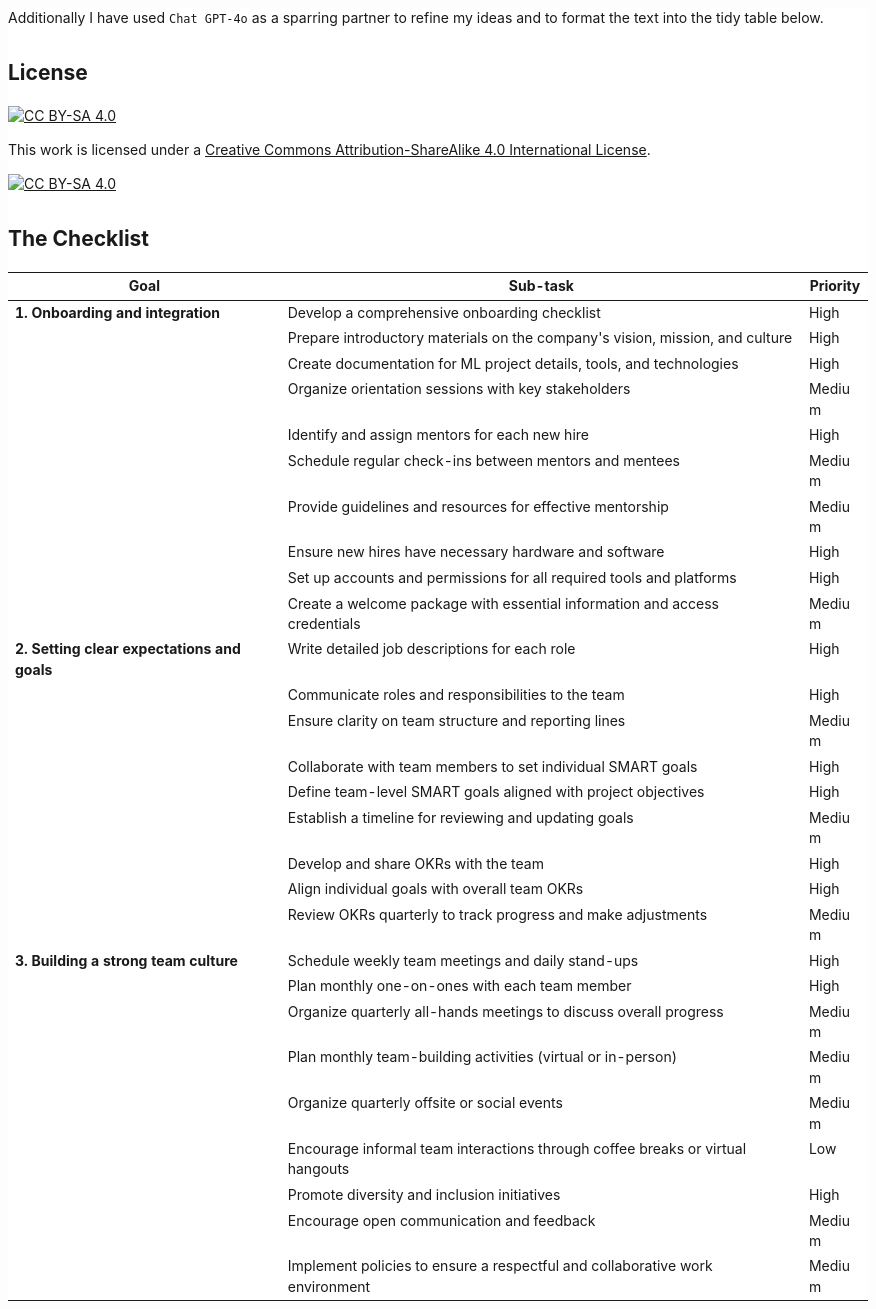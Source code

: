 Additionally I have used `Chat GPT-4o` as a sparring partner to refine my ideas and to format the text into the tidy table below.

## License

[![CC BY-SA 4.0][cc-by-sa-shield]][cc-by-sa]

This work is licensed under a
[Creative Commons Attribution-ShareAlike 4.0 International License][cc-by-sa].

[![CC BY-SA 4.0][cc-by-sa-image]][cc-by-sa]

[cc-by-sa]: http://creativecommons.org/licenses/by-sa/4.0/
[cc-by-sa-image]: https://licensebuttons.net/l/by-sa/4.0/88x31.png
[cc-by-sa-shield]: https://img.shields.io/badge/License-CC%20BY--SA%204.0-lightgrey.svg

## The Checklist

| Goal                                   | Sub-task                                                              | Priority  |
|----------------------------------------|-----------------------------------------------------------------------|-----------|
| <a id="goal1"></a>**1. Onboarding and integration**      | Develop a comprehensive onboarding checklist                          | High      |
|                                        | Prepare introductory materials on the company's vision, mission, and culture | High      |
|                                        | Create documentation for ML project details, tools, and technologies  | High      |
|                                        | Organize orientation sessions with key stakeholders                   | Medium    |
|                                        | Identify and assign mentors for each new hire                         | High      |
|                                        | Schedule regular check-ins between mentors and mentees                | Medium    |
|                                        | Provide guidelines and resources for effective mentorship             | Medium    |
|                                        | Ensure new hires have necessary hardware and software                 | High      |
|                                        | Set up accounts and permissions for all required tools and platforms  | High      |
|                                        | Create a welcome package with essential information and access credentials | Medium    |
| <a id="goal2"></a>**2. Setting clear expectations and goals** | Write detailed job descriptions for each role                          | High      |
|                                        | Communicate roles and responsibilities to the team                    | High      |
|                                        | Ensure clarity on team structure and reporting lines                  | Medium    |
|                                        | Collaborate with team members to set individual SMART goals           | High      |
|                                        | Define team-level SMART goals aligned with project objectives         | High      |
|                                        | Establish a timeline for reviewing and updating goals                 | Medium    |
|                                        | Develop and share OKRs with the team                                  | High      |
|                                        | Align individual goals with overall team OKRs                         | High      |
|                                        | Review OKRs quarterly to track progress and make adjustments          | Medium    |
| <a id="goal3"></a>**3. Building a strong team culture**  | Schedule weekly team meetings and daily stand-ups                     | High      |
|                                        | Plan monthly one-on-ones with each team member                        | High      |
|                                        | Organize quarterly all-hands meetings to discuss overall progress     | Medium    |
|                                        | Plan monthly team-building activities (virtual or in-person)          | Medium    |
|                                        | Organize quarterly offsite or social events                           | Medium    |
|                                        | Encourage informal team interactions through coffee breaks or virtual hangouts | Low       |
|                                        | Promote diversity and inclusion initiatives                           | High      |
|                                        | Encourage open communication and feedback                             | Medium    |
|                                        | Implement policies to ensure a respectful and collaborative work environment | Medium    |